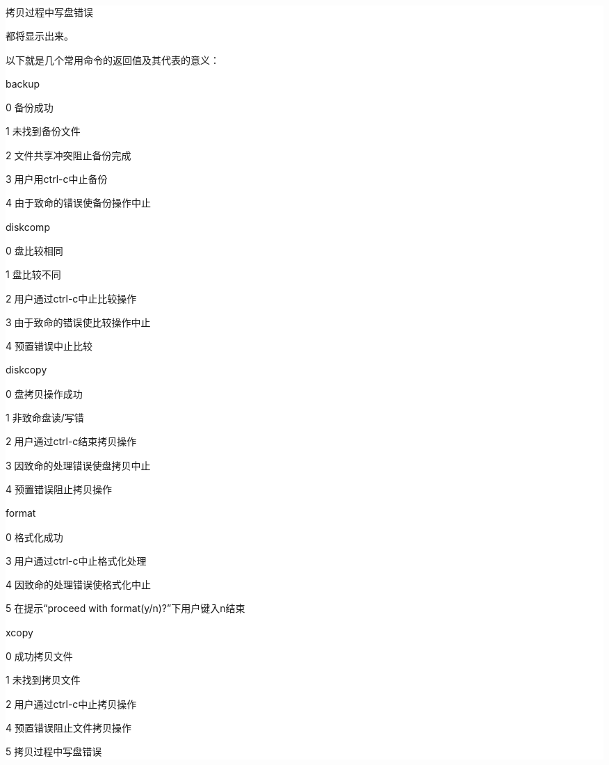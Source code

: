拷贝过程中写盘错误

都将显示出来。

以下就是几个常用命令的返回值及其代表的意义：

backup

0 备份成功

1 未找到备份文件

2 文件共享冲突阻止备份完成

3 用户用ctrl-c中止备份

4 由于致命的错误使备份操作中止

diskcomp

0 盘比较相同

1 盘比较不同

2 用户通过ctrl-c中止比较操作

3 由于致命的错误使比较操作中止

4 预置错误中止比较

diskcopy

0 盘拷贝操作成功

1 非致命盘读/写错

2 用户通过ctrl-c结束拷贝操作

3 因致命的处理错误使盘拷贝中止

4 预置错误阻止拷贝操作

format

0 格式化成功

3 用户通过ctrl-c中止格式化处理

4 因致命的处理错误使格式化中止

5 在提示“proceed with format(y/n)?”下用户键入n结束

xcopy

0 成功拷贝文件

1 未找到拷贝文件

2 用户通过ctrl-c中止拷贝操作

4 预置错误阻止文件拷贝操作

5 拷贝过程中写盘错误

 
